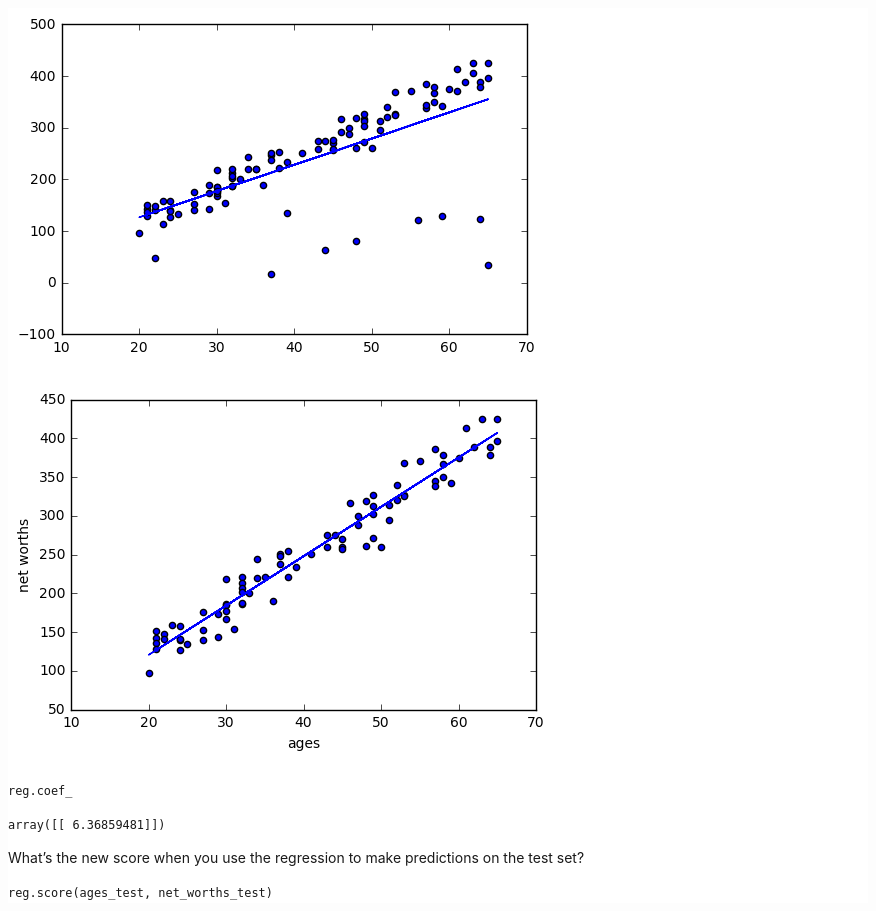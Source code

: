 ![png](output_9_0.png)



![png](output_9_1.png)



```python
reg.coef_
```

    array([[ 6.36859481]])


What’s the new score when you use the regression to make predictions on the test set?


```python
reg.score(ages_test, net_worths_test)
```
